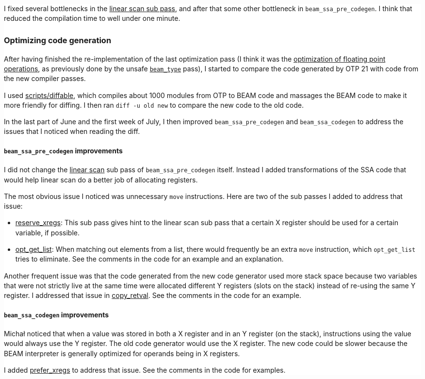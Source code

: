 I fixed several bottlenecks in the [linear scan sub pass][linear_scan], and after
that some other bottleneck in `beam_ssa_pre_codegen`. I think that reduced the
compilation time to well under one minute.

[beam_ssa_type_bottleneck]: https://github.com/erlang/otp/blob/81d34181d391709e9d2c404fa730ee9b5c72b5e3/lib/compiler/src/beam_ssa_type.erl#L944

### Optimizing code generation

After having finished the re-implementation of the last optimization
pass (I think it was the [optimization of floating point
operations][beam_ssa_opt_float], as previously done by the unsafe
[`beam_type`][beam_type] pass), I started to compare the code
generated by OTP 21 with code from the new compiler passes.

I used [scripts/diffable][diffable], which compiles about 1000
modules from OTP to BEAM code and massages the BEAM code to make it more friendly
for diffing. I then ran `diff -u old new` to compare the new code to
the old code.

In the last part of June and the first week of July, I then improved
`beam_ssa_pre_codegen` and `beam_ssa_codegen` to address the issues that I
noticed when reading the diff.

#### `beam_ssa_pre_codegen` improvements

I did not change the [linear scan][linear_scan] sub pass of `beam_ssa_pre_codegen`
itself. Instead I added transformations of the SSA code that would help
linear scan do a better job of allocating registers.

The most obvious issue I noticed was unnecessary `move` instructions.
Here are two of the sub passes I added to address that issue:

* [reserve_xregs]: This sub pass gives hint to the linear scan sub pass
that a certain X register should be used for a certain variable, if possible.

* [opt_get_list]: When matching out elements from a list, there would
frequently be an extra `move` instruction, which `opt_get_list` tries
to eliminate. See the comments in the code for an example and an
explanation.

Another frequent issue was that the code generated from the new code
generator used more stack space because two variables that were not
strictly live at the same time were allocated different Y registers
(slots on the stack) instead of re-using the same Y register. I addressed
that issue in [copy_retval]. See the comments in the code for an example.

#### `beam_ssa_codegen` improvements

Michał noticed that when a value was stored in both a X register and
in an Y register (on the stack), instructions using the value would
always use the Y register. The old code generator would use the X
register.  The new code could be slower because the BEAM interpreter
is generally optimized for operands being in X registers.

I added [prefer_xregs] to address that issue. See the comments in the code
for examples.


[place_frames]: https://github.com/erlang/otp/blob/494cb3be4a98653c212d673008085bc3ea70dc7e/lib/compiler/src/beam_ssa_pre_codegen.erl#L715
[find_yregs]: https://github.com/erlang/otp/blob/494cb3be4a98653c212d673008085bc3ea70dc7e/lib/compiler/src/beam_ssa_pre_codegen.erl#L1114
[reserve_yregs]: https://github.com/erlang/otp/blob/494cb3be4a98653c212d673008085bc3ea70dc7e/lib/compiler/src/beam_ssa_pre_codegen.erl#L1645
[number_instructions]: https://github.com/erlang/otp/blob/494cb3be4a98653c212d673008085bc3ea70dc7e/lib/compiler/src/beam_ssa_pre_codegen.erl#L1487
[live_intervals]: https://github.com/erlang/otp/blob/494cb3be4a98653c212d673008085bc3ea70dc7e/lib/compiler/src/beam_ssa_pre_codegen.erl#L1515
[linear_scan]: https://github.com/erlang/otp/blob/494cb3be4a98653c212d673008085bc3ea70dc7e/lib/compiler/src/beam_ssa_pre_codegen.erl#L2118
[frame_size]: https://github.com/erlang/otp/blob/494cb3be4a98653c212d673008085bc3ea70dc7e/lib/compiler/src/beam_ssa_pre_codegen.erl#L1741
[v3_codegen_kludge]: https://github.com/erlang/otp/blob/64422fcac9c602641dcf24ef2d35e3491376304d/lib/compiler/src/v3_codegen.erl#L1600
[file_io_server]: https://github.com/erlang/otp/blob/OTP-21.0.9/lib/kernel/src/file_io_server.erl
[rickard]: https://github.com/rickard-green
[process_flag]: http://erlang.org/doc/man/erlang.html#process_flag-2
[lukas_gc]: https://github.com/erlang/otp/blob/OTP-21.0.9/erts/emulator/internal_doc/GarbageCollection.md
[bad_receive]: https://github.com/erlang/otp/blob/333e4c5a1406cdeb9d1d5cf9bf4a4fadb232fca8/lib/compiler/test/beam_validator_SUITE_data/receive_stacked.S#L22
[receive_fix]: https://github.com/erlang/otp/blob/494cb3be4a98653c212d673008085bc3ea70dc7e/lib/compiler/src/beam_ssa_pre_codegen.erl#L919
[beam_receive]: https://github.com/erlang/otp/blob/OTP-21.0.9/lib/compiler/src/beam_receive.erl
[beam_ssa_recv]: https://github.com/erlang/otp/blob/367f4a3fabb12cda3f2547e9908acbf28cb34e3a/lib/compiler/src/beam_ssa_recv.erl
[beam_ssa_recv_opt_update_regs]: https://github.com/erlang/otp/blob/333e4c5a1406cdeb9d1d5cf9bf4a4fadb232fca8/lib/compiler/src/beam_receive.erl#L185
[yes_14]: https://github.com/erlang/otp/blob/6bee2ac7d11668888d93ec4f93730bcae3e5fa79/lib/compiler/test/receive_SUITE_data/ref_opt/yes_14.erl
[beam_ssa_opt]: https://github.com/erlang/otp/blob/81d34181d391709e9d2c404fa730ee9b5c72b5e3/lib/compiler/src/beam_ssa_opt.erl
[beam_ssa_opt_passes]: https://github.com/erlang/otp/blob/81d34181d391709e9d2c404fa730ee9b5c72b5e3/lib/compiler/src/beam_ssa_opt.erl#L49
[beam_ssa_type]: https://github.com/erlang/otp/blob/81d34181d391709e9d2c404fa730ee9b5c72b5e3/lib/compiler/src/beam_ssa_type.erl
[beam_ssa_pre_codegen_fix_bs]: https://github.com/erlang/otp/blob/master/lib/compiler/src/beam_ssa_pre_codegen.erl#L209
[beam_ssa_opt_live]: https://github.com/erlang/otp/blob/e6c3dd9f701d354c06b9b1b043a3d7e9cc050b1c/lib/compiler/src/beam_ssa_opt.erl#L777
[pr1958]: https://github.com/erlang/otp/pull/1958
[code_beam_2018]: https://codesync.global/conferences/code-beam-sto-2018/
[elixir_core_team]: https://elixirforum.com/groups/Elixir-Core-Team
[reserve_xregs]: https://github.com/erlang/otp/blob/494cb3be4a98653c212d673008085bc3ea70dc7e/lib/compiler/src/beam_ssa_pre_codegen.erl#L1916
[copy_retval]: https://github.com/erlang/otp/blob/494cb3be4a98653c212d673008085bc3ea70dc7e/lib/compiler/src/beam_ssa_pre_codegen.erl#L1222
[opt_get_list]: https://github.com/erlang/otp/blob/494cb3be4a98653c212d673008085bc3ea70dc7e/lib/compiler/src/beam_ssa_pre_codegen.erl#L1422
[prefer_xregs]: https://github.com/erlang/otp/blob/7fbb86c77fa99caddabedfb992f47ddeece80652/lib/compiler/src/beam_ssa_codegen.erl#L359
[beam_type]: https://github.com/erlang/otp/blob/OTP-21.0.9/lib/compiler/src/beam_type.erl
[beam_ssa_opt_float]: https://github.com/erlang/otp/blob/e6c3dd9f701d354c06b9b1b043a3d7e9cc050b1c/lib/compiler/src/beam_ssa_opt.erl#L517
[merged_ssa]: https://github.com/erlang/otp/commit/9facb02b91979ef90b47ac0a54d1eb71fdaa1ee1
[beam_ssa_pre_codegen]: https://github.com/erlang/otp/blob/494cb3be4a98653c212d673008085bc3ea70dc7e/lib/compiler/src/beam_ssa_pre_codegen.erl
[beam_ssa_codegen]: https://github.com/erlang/otp/blob/ec1f35c9f52be894ba295b9a48237020855e3c46/lib/compiler/src/beam_ssa_codegen.erl
[beam_validator]: https://github.com/erlang/otp/blob/e2a939dc4d23d75a0588722d0a08aef129b4c0be/lib/compiler/src/beam_validator.erl
[v3_kernel_bug]: https://github.com/erlang/otp/commit/c896f08f5c028b1e31290e6a5502597401acd39f
[beam_validator_fragile]: https://github.com/erlang/otp/commit/90853d8e7b50be13a3b71f4a1ed6b0407e1f7c2f
[unsafe_passes]: https://github.com/erlang/otp/commit/3fc40fd57fa01b097b4c363860c4d4762e13db8b
[beam_validator_maps]: https://github.com/erlang/otp/commit/1f221b27f1336e747f7409692f260055dd3ddf79
[john]: https://github.com/jhogberg
[lukas]: https://github.com/garazdawi
[michal]: https://github.com/michalmuskala
[elixir_unicode]: https://github.com/elixir-lang/elixir/blob/54cb02c2407856f4063c75a440507dacb6a31dbc/lib/elixir/unicode/unicode.ex
[diffable]: https://github.com/erlang/otp/blob/master/scripts/diffable
[pr1935]: https://github.com/erlang/otp/pull/1935
[bin_matching]: http://erlang.org/doc/efficiency_guide/binaryhandling.html#matching-binaries
[ssa]: https://en.wikipedia.org/wiki/Static_single_assignment_form
[kernel]: http://blog.erlang.org/beam-compiler-history#r6b-enter-kernel-erlang
[beam_bsm]: https://github.com/erlang/otp/blob/2e40d8d1c51ad1c3d3750490ecac6b290233f085/lib/compiler/src/beam_bsm.erl
[software_smoke_testing]: https://en.wikipedia.org/wiki/Smoke_testing_(software)
[beam_kernel_to_ssa_finalize]: https://github.com/erlang/otp/blob/6bee2ac7d11668888d93ec4f93730bcae3e5fa79/lib/compiler/src/beam_kernel_to_ssa.erl#L1231
[dialyzer]: http://erlang.org/doc/apps/dialyzer/index.html
[linear_scan_polleto]: http://web.cs.ucla.edu/~palsberg/course/cs132/linearscan.pdf
[linear_scan_references]: https://github.com/erlang/otp/blob/494cb3be4a98653c212d673008085bc3ea70dc7e/lib/compiler/src/beam_ssa_pre_codegen.erl#L52